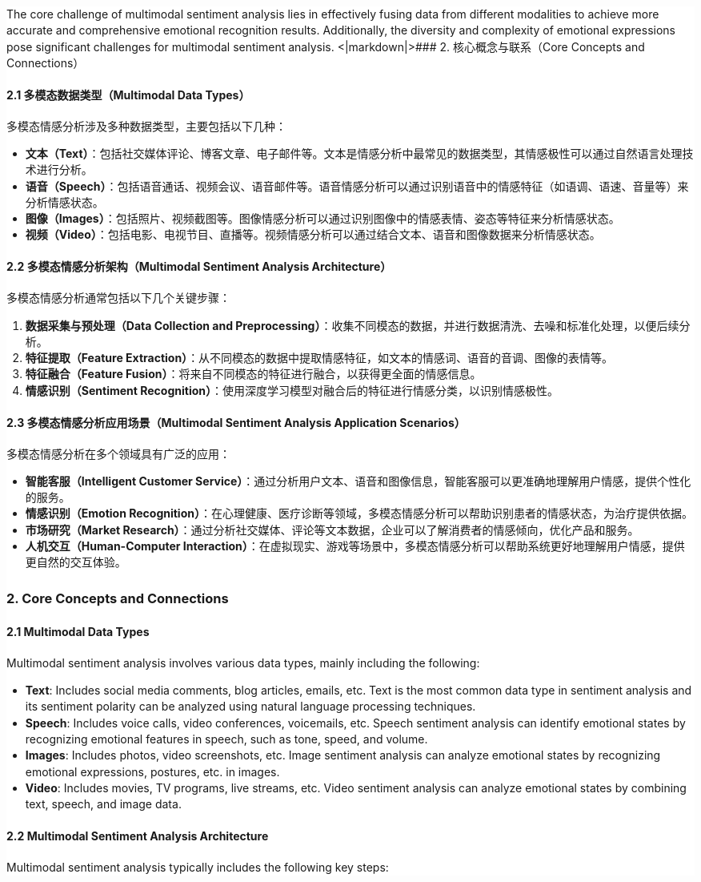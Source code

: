 The core challenge of multimodal sentiment analysis lies in effectively fusing data from different modalities to achieve more accurate and comprehensive emotional recognition results. Additionally, the diversity and complexity of emotional expressions pose significant challenges for multimodal sentiment analysis.
<|markdown|>### 2. 核心概念与联系（Core Concepts and Connections）

#### 2.1 多模态数据类型（Multimodal Data Types）

多模态情感分析涉及多种数据类型，主要包括以下几种：

- **文本（Text）**：包括社交媒体评论、博客文章、电子邮件等。文本是情感分析中最常见的数据类型，其情感极性可以通过自然语言处理技术进行分析。
- **语音（Speech）**：包括语音通话、视频会议、语音邮件等。语音情感分析可以通过识别语音中的情感特征（如语调、语速、音量等）来分析情感状态。
- **图像（Images）**：包括照片、视频截图等。图像情感分析可以通过识别图像中的情感表情、姿态等特征来分析情感状态。
- **视频（Video）**：包括电影、电视节目、直播等。视频情感分析可以通过结合文本、语音和图像数据来分析情感状态。

#### 2.2 多模态情感分析架构（Multimodal Sentiment Analysis Architecture）

多模态情感分析通常包括以下几个关键步骤：

1. **数据采集与预处理（Data Collection and Preprocessing）**：收集不同模态的数据，并进行数据清洗、去噪和标准化处理，以便后续分析。
2. **特征提取（Feature Extraction）**：从不同模态的数据中提取情感特征，如文本的情感词、语音的音调、图像的表情等。
3. **特征融合（Feature Fusion）**：将来自不同模态的特征进行融合，以获得更全面的情感信息。
4. **情感识别（Sentiment Recognition）**：使用深度学习模型对融合后的特征进行情感分类，以识别情感极性。

#### 2.3 多模态情感分析应用场景（Multimodal Sentiment Analysis Application Scenarios）

多模态情感分析在多个领域具有广泛的应用：

- **智能客服（Intelligent Customer Service）**：通过分析用户文本、语音和图像信息，智能客服可以更准确地理解用户情感，提供个性化的服务。
- **情感识别（Emotion Recognition）**：在心理健康、医疗诊断等领域，多模态情感分析可以帮助识别患者的情感状态，为治疗提供依据。
- **市场研究（Market Research）**：通过分析社交媒体、评论等文本数据，企业可以了解消费者的情感倾向，优化产品和服务。
- **人机交互（Human-Computer Interaction）**：在虚拟现实、游戏等场景中，多模态情感分析可以帮助系统更好地理解用户情感，提供更自然的交互体验。

### 2. Core Concepts and Connections

#### 2.1 Multimodal Data Types

Multimodal sentiment analysis involves various data types, mainly including the following:

- **Text**: Includes social media comments, blog articles, emails, etc. Text is the most common data type in sentiment analysis and its sentiment polarity can be analyzed using natural language processing techniques.
- **Speech**: Includes voice calls, video conferences, voicemails, etc. Speech sentiment analysis can identify emotional states by recognizing emotional features in speech, such as tone, speed, and volume.
- **Images**: Includes photos, video screenshots, etc. Image sentiment analysis can analyze emotional states by recognizing emotional expressions, postures, etc. in images.
- **Video**: Includes movies, TV programs, live streams, etc. Video sentiment analysis can analyze emotional states by combining text, speech, and image data.

#### 2.2 Multimodal Sentiment Analysis Architecture

Multimodal sentiment analysis typically includes the following key steps:

